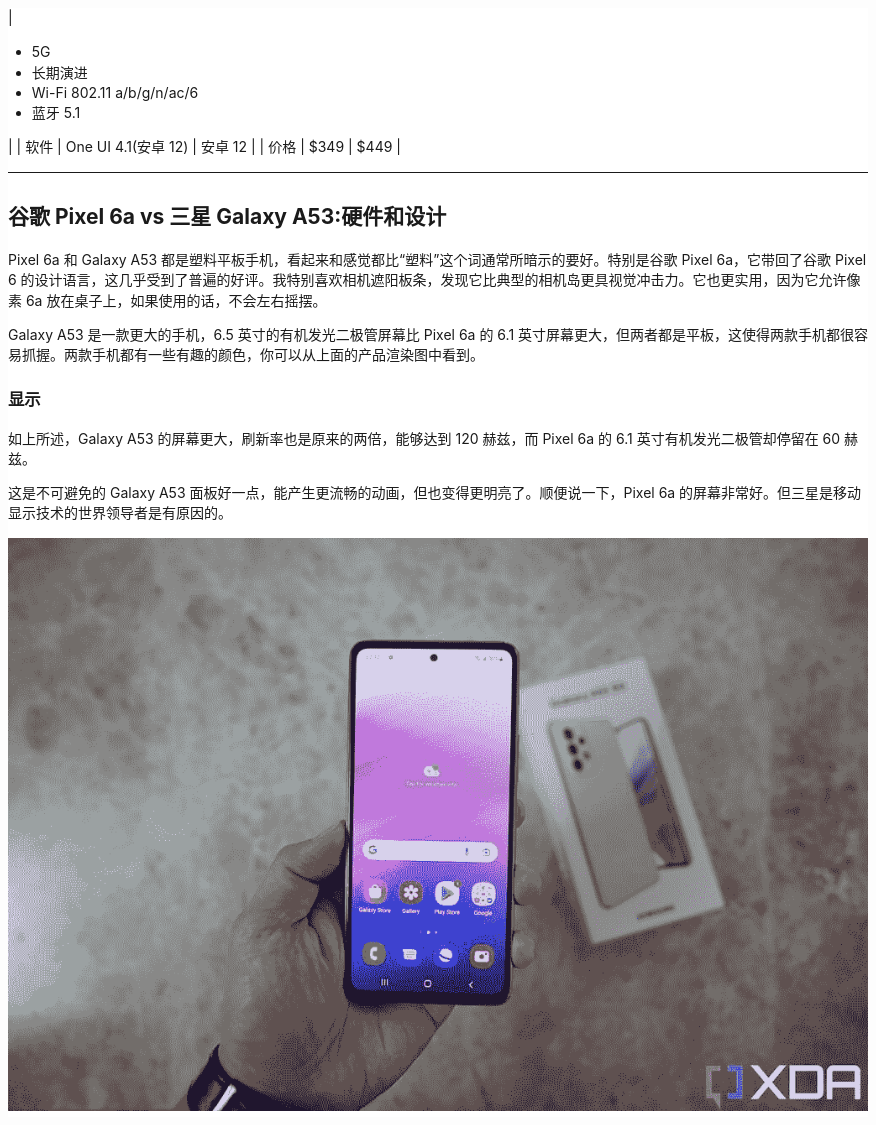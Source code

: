  | 

*   5G
*   长期演进
*   Wi-Fi 802.11 a/b/g/n/ac/6
*   蓝牙 5.1

 |
| 软件 | One UI 4.1(安卓 12) | 安卓 12 |
| 价格 | $349 | $449 |

* * *

## 谷歌 Pixel 6a vs 三星 Galaxy A53:硬件和设计

Pixel 6a 和 Galaxy A53 都是塑料平板手机，看起来和感觉都比“塑料”这个词通常所暗示的要好。特别是谷歌 Pixel 6a，它带回了谷歌 Pixel 6 的设计语言，这几乎受到了普遍的好评。我特别喜欢相机遮阳板条，发现它比典型的相机岛更具视觉冲击力。它也更实用，因为它允许像素 6a 放在桌子上，如果使用的话，不会左右摇摆。

Galaxy A53 是一款更大的手机，6.5 英寸的有机发光二极管屏幕比 Pixel 6a 的 6.1 英寸屏幕更大，但两者都是平板，这使得两款手机都很容易抓握。两款手机都有一些有趣的颜色，你可以从上面的产品渲染图中看到。

### 显示

如上所述，Galaxy A53 的屏幕更大，刷新率也是原来的两倍，能够达到 120 赫兹，而 Pixel 6a 的 6.1 英寸有机发光二极管却停留在 60 赫兹。

这是不可避免的 Galaxy A53 面板好一点，能产生更流畅的动画，但也变得更明亮了。顺便说一下，Pixel 6a 的屏幕非常好。但三星是移动显示技术的世界领导者是有原因的。

 <picture>![Galaxy A53 display.](img/02d00845d1150aac56dd116c564df80f.png)</picture> 
